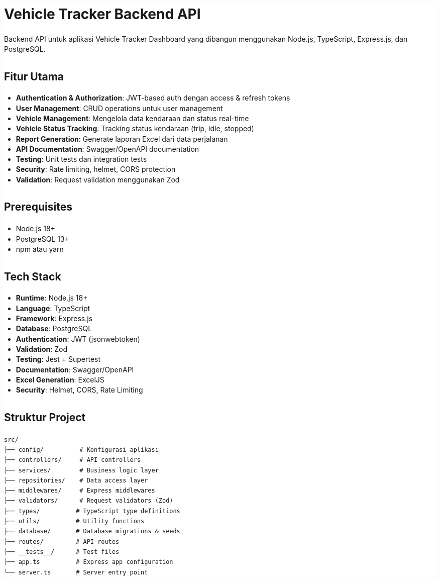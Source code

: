 # Vehicle Tracker Backend API

Backend API untuk aplikasi Vehicle Tracker Dashboard yang dibangun menggunakan Node.js, TypeScript, Express.js, dan PostgreSQL.

## Fitur Utama

- **Authentication & Authorization**: JWT-based auth dengan access & refresh tokens
- **User Management**: CRUD operations untuk user management
- **Vehicle Management**: Mengelola data kendaraan dan status real-time
- **Vehicle Status Tracking**: Tracking status kendaraan (trip, idle, stopped)
- **Report Generation**: Generate laporan Excel dari data perjalanan
- **API Documentation**: Swagger/OpenAPI documentation
- **Testing**: Unit tests dan integration tests
- **Security**: Rate limiting, helmet, CORS protection
- **Validation**: Request validation menggunakan Zod

## Prerequisites

- Node.js 18+
- PostgreSQL 13+
- npm atau yarn

## Tech Stack

- **Runtime**: Node.js 18+
- **Language**: TypeScript
- **Framework**: Express.js
- **Database**: PostgreSQL
- **Authentication**: JWT (jsonwebtoken)
- **Validation**: Zod
- **Testing**: Jest + Supertest
- **Documentation**: Swagger/OpenAPI
- **Excel Generation**: ExcelJS
- **Security**: Helmet, CORS, Rate Limiting

## Struktur Project

```
src/
├── config/          # Konfigurasi aplikasi
├── controllers/     # API controllers
├── services/        # Business logic layer
├── repositories/    # Data access layer
├── middlewares/     # Express middlewares
├── validators/      # Request validators (Zod)
├── types/          # TypeScript type definitions
├── utils/          # Utility functions
├── database/       # Database migrations & seeds
├── routes/         # API routes
├── __tests__/      # Test files
├── app.ts          # Express app configuration
└── server.ts       # Server entry point
```
